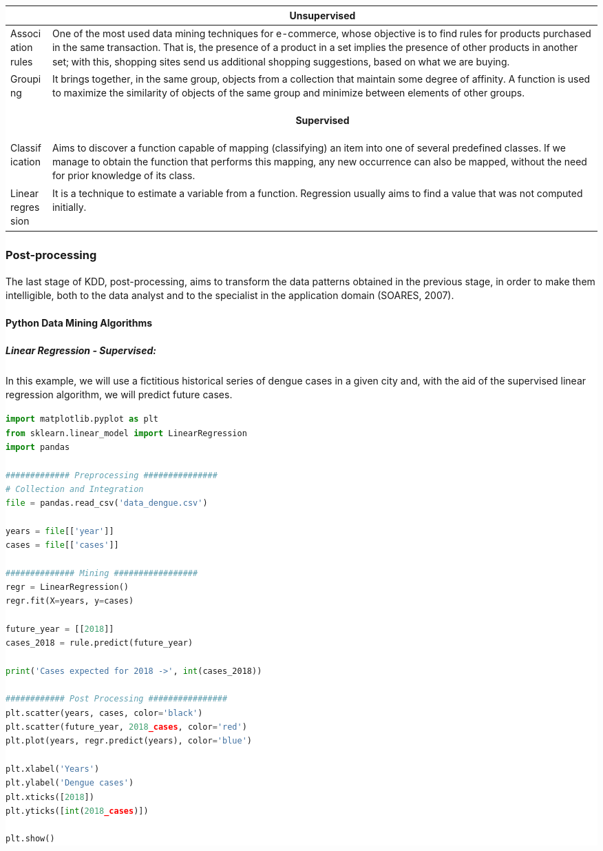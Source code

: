 | | Unsupervised |
| --- | --- |
| Association rules | One of the most used data mining techniques for e-commerce, whose objective is to find rules for products purchased in the same transaction. That is, the presence of a product in a set implies the presence of other products in another set; with this, shopping sites send us additional shopping suggestions, based on what we are buying. |
| Grouping | It brings together, in the same group, objects from a collection that maintain some degree of affinity. A function is used to maximize the similarity of objects of the same group and minimize between elements of other groups. |
| | <p style="text-align: center; font-weight: bold;">Supervised</p> |
| Classification | Aims to discover a function capable of mapping (classifying) an item into one of several predefined classes. If we manage to obtain the function that performs this mapping, any new occurrence can also be mapped, without the need for prior knowledge of its class. |
| Linear regression | It is a technique to estimate a variable from a function. Regression usually aims to find a value that was not computed initially. |

### Post-processing

The last stage of KDD, post-processing, aims to transform the data patterns obtained in the previous stage, in order to make them intelligible, both to the data analyst and to the specialist in the application domain (SOARES, 2007).

#### Python Data Mining Algorithms

##### Linear Regression - Supervised:

In this example, we will use a fictitious historical series of dengue cases in a given city and, with the aid of the supervised linear regression algorithm, we will predict future cases.

```python
import matplotlib.pyplot as plt
from sklearn.linear_model import LinearRegression
import pandas

############# Preprocessing ###############
# Collection and Integration
file = pandas.read_csv('data_dengue.csv')

years = file[['year']]
cases = file[['cases']]

############## Mining #################
regr = LinearRegression()
regr.fit(X=years, y=cases)

future_year = [[2018]]
cases_2018 = rule.predict(future_year)

print('Cases expected for 2018 ->', int(cases_2018))

############ Post Processing ################
plt.scatter(years, cases, color='black')
plt.scatter(future_year, 2018_cases, color='red')
plt.plot(years, regr.predict(years), color='blue')

plt.xlabel('Years')
plt.ylabel('Dengue cases')
plt.xticks([2018])
plt.yticks([int(2018_cases)])

plt.show()
```
